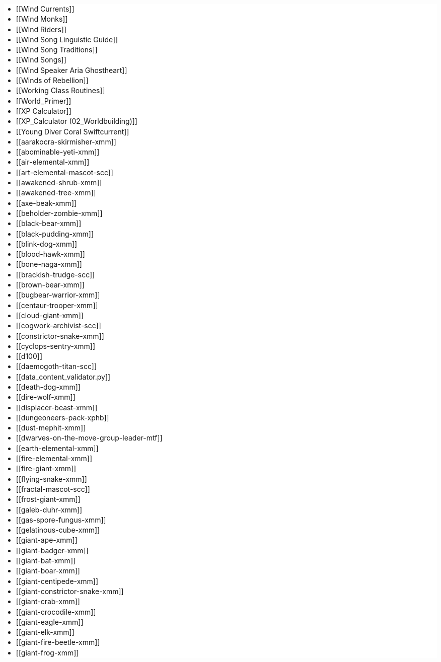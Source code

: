 - [[Wind Currents]]
- [[Wind Monks]]
- [[Wind Riders]]
- [[Wind Song Linguistic Guide]]
- [[Wind Song Traditions]]
- [[Wind Songs]]
- [[Wind Speaker Aria Ghostheart]]
- [[Winds of Rebellion]]
- [[Working Class Routines]]
- [[World_Primer]]
- [[XP Calculator]]
- [[XP_Calculator (02_Worldbuilding)]]
- [[Young Diver Coral Swiftcurrent]]
- [[aarakocra-skirmisher-xmm]]
- [[abominable-yeti-xmm]]
- [[air-elemental-xmm]]
- [[art-elemental-mascot-scc]]
- [[awakened-shrub-xmm]]
- [[awakened-tree-xmm]]
- [[axe-beak-xmm]]
- [[beholder-zombie-xmm]]
- [[black-bear-xmm]]
- [[black-pudding-xmm]]
- [[blink-dog-xmm]]
- [[blood-hawk-xmm]]
- [[bone-naga-xmm]]
- [[brackish-trudge-scc]]
- [[brown-bear-xmm]]
- [[bugbear-warrior-xmm]]
- [[centaur-trooper-xmm]]
- [[cloud-giant-xmm]]
- [[cogwork-archivist-scc]]
- [[constrictor-snake-xmm]]
- [[cyclops-sentry-xmm]]
- [[d100]]
- [[daemogoth-titan-scc]]
- [[data_content_validator.py]]
- [[death-dog-xmm]]
- [[dire-wolf-xmm]]
- [[displacer-beast-xmm]]
- [[dungeoneers-pack-xphb]]
- [[dust-mephit-xmm]]
- [[dwarves-on-the-move-group-leader-mtf]]
- [[earth-elemental-xmm]]
- [[fire-elemental-xmm]]
- [[fire-giant-xmm]]
- [[flying-snake-xmm]]
- [[fractal-mascot-scc]]
- [[frost-giant-xmm]]
- [[galeb-duhr-xmm]]
- [[gas-spore-fungus-xmm]]
- [[gelatinous-cube-xmm]]
- [[giant-ape-xmm]]
- [[giant-badger-xmm]]
- [[giant-bat-xmm]]
- [[giant-boar-xmm]]
- [[giant-centipede-xmm]]
- [[giant-constrictor-snake-xmm]]
- [[giant-crab-xmm]]
- [[giant-crocodile-xmm]]
- [[giant-eagle-xmm]]
- [[giant-elk-xmm]]
- [[giant-fire-beetle-xmm]]
- [[giant-frog-xmm]]
